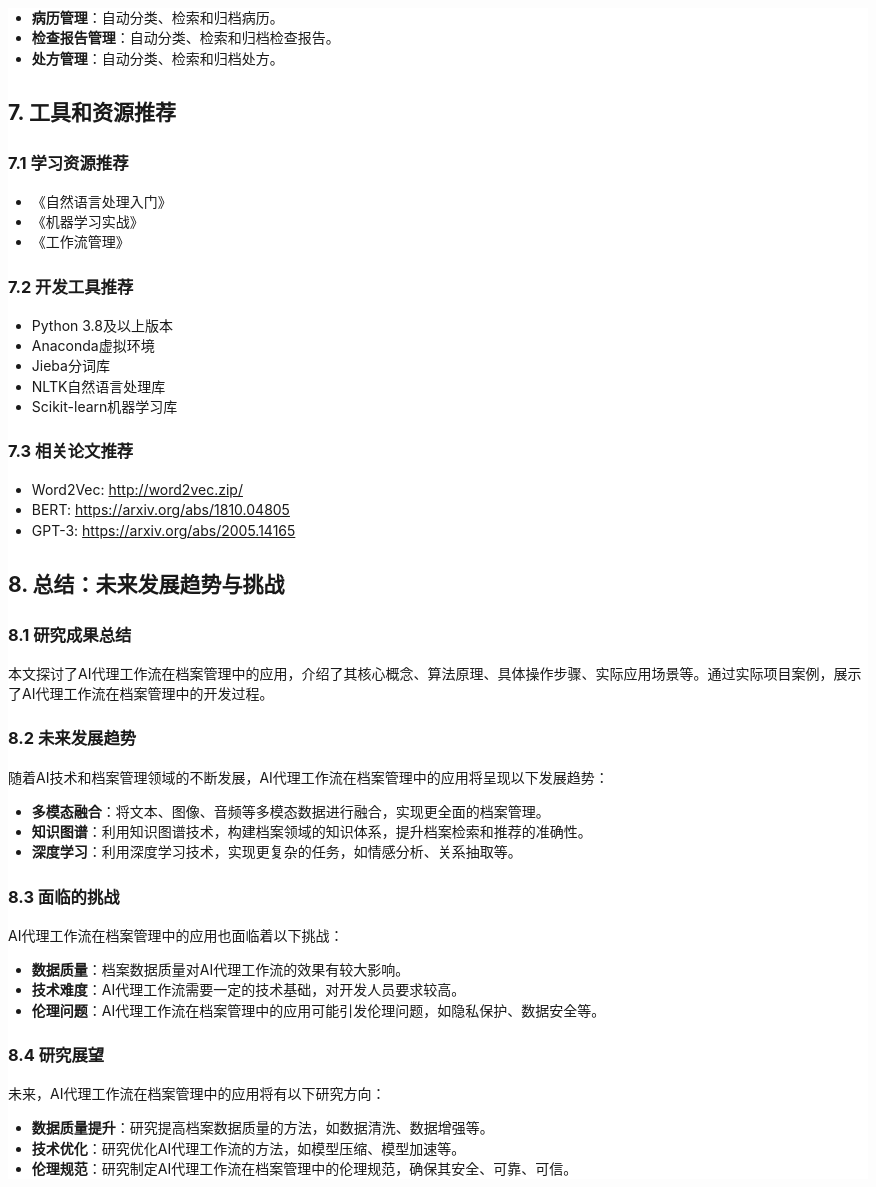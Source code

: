 - **病历管理**：自动分类、检索和归档病历。
- **检查报告管理**：自动分类、检索和归档检查报告。
- **处方管理**：自动分类、检索和归档处方。

## 7. 工具和资源推荐

### 7.1 学习资源推荐

- 《自然语言处理入门》
- 《机器学习实战》
- 《工作流管理》

### 7.2 开发工具推荐

- Python 3.8及以上版本
- Anaconda虚拟环境
- Jieba分词库
- NLTK自然语言处理库
- Scikit-learn机器学习库

### 7.3 相关论文推荐

- Word2Vec: http://word2vec.zip/
- BERT: https://arxiv.org/abs/1810.04805
- GPT-3: https://arxiv.org/abs/2005.14165

## 8. 总结：未来发展趋势与挑战

### 8.1 研究成果总结

本文探讨了AI代理工作流在档案管理中的应用，介绍了其核心概念、算法原理、具体操作步骤、实际应用场景等。通过实际项目案例，展示了AI代理工作流在档案管理中的开发过程。

### 8.2 未来发展趋势

随着AI技术和档案管理领域的不断发展，AI代理工作流在档案管理中的应用将呈现以下发展趋势：

- **多模态融合**：将文本、图像、音频等多模态数据进行融合，实现更全面的档案管理。
- **知识图谱**：利用知识图谱技术，构建档案领域的知识体系，提升档案检索和推荐的准确性。
- **深度学习**：利用深度学习技术，实现更复杂的任务，如情感分析、关系抽取等。

### 8.3 面临的挑战

AI代理工作流在档案管理中的应用也面临着以下挑战：

- **数据质量**：档案数据质量对AI代理工作流的效果有较大影响。
- **技术难度**：AI代理工作流需要一定的技术基础，对开发人员要求较高。
- **伦理问题**：AI代理工作流在档案管理中的应用可能引发伦理问题，如隐私保护、数据安全等。

### 8.4 研究展望

未来，AI代理工作流在档案管理中的应用将有以下研究方向：

- **数据质量提升**：研究提高档案数据质量的方法，如数据清洗、数据增强等。
- **技术优化**：研究优化AI代理工作流的方法，如模型压缩、模型加速等。
- **伦理规范**：研究制定AI代理工作流在档案管理中的伦理规范，确保其安全、可靠、可信。
